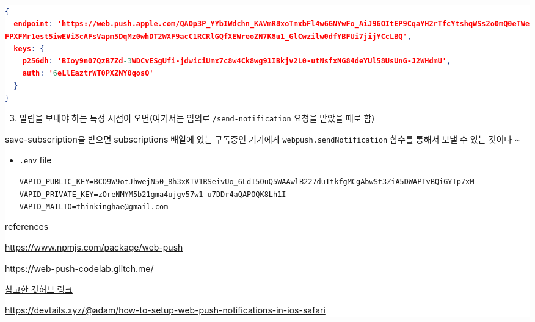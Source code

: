    ```json
   {
     endpoint: 'https://web.push.apple.com/QAOp3P_YYbIWdchn_KAVmR8xoTmxbFl4w6GNYwFo_AiJ96OItEP9CqaYH2rTfcYtshqWSs2o0mQ0eTWeFPXFMr1est5iwEVi8cAFsVapm5DqMz0whDT2WXF9acC1RCRlGQfXEWreoZN7K8u1_GlCwzilw0dfYBFUi7jijYCcLBQ',
     keys: {
       p256dh: 'BIoy9n07QzB7Zd-3WDCvESgUfi-jdwiciUmx7c8w4Ck8wg91IBkjv2L0-utNsfxNG84deYUl58UsUnG-J2WHdmU',
       auth: '6eLlEaztrWT0PXZNY0qosQ'
     }
   }
   ```

3. 알림을 보내야 하는 특정 시점이 오면(여기서는 임의로 `/send-notification` 요청을 받았을 때로 함) 

save-subscription을 받으면 subscriptions 배열에 있는 구독중인 기기에게 `webpush.sendNotification` 함수를 통해서 보낼 수 있는 것이다 ~



- `.env` file

  ```
  VAPID_PUBLIC_KEY=BCO9W9otJhwejN50_8h3xKTV1RSeivUo_6LdI5OuQ5WAAwlB227duTtkfgMCgAbwSt3ZiA5DWAPTvBQiGYTp7xM
  VAPID_PRIVATE_KEY=zOreNMYM5b21gma4ujgv57w1-u7DDr4aQAPOQK8Lh1I
  VAPID_MAILTO=thinkinghae@gmail.com
  ```

  

references 

https://www.npmjs.com/package/web-push

https://web-push-codelab.glitch.me/



[참고한 깃허브 링크](https://github.com/adamjberg/ios-push-notifications)

https://devtails.xyz/@adam/how-to-setup-web-push-notifications-in-ios-safari